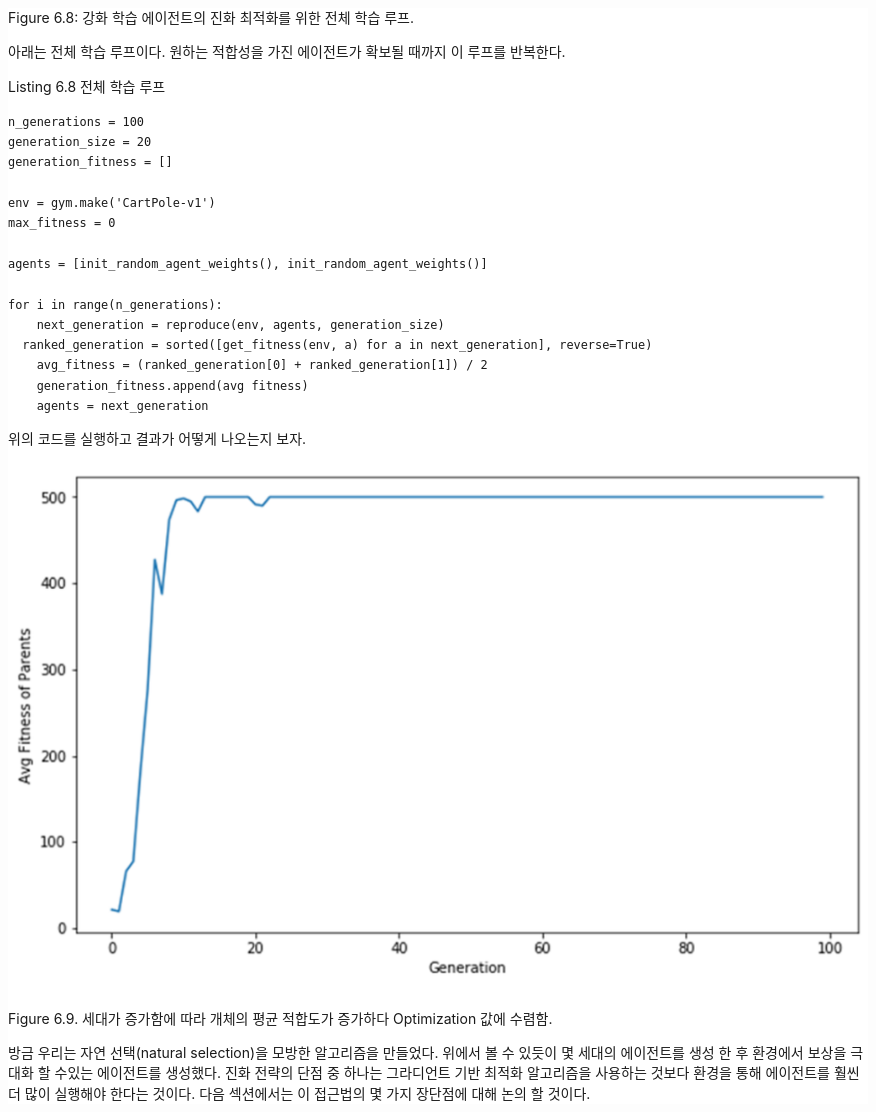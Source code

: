 Figure 6.8: 강화 학습 에이전트의 진화 최적화를 위한 전체 학습 루프.

아래는 전체 학습 루프이다. 원하는 적합성을 가진 에이전트가 확보될 때까지 이 루프를 반복한다.

Listing 6.8 전체 학습 루프

    n_generations = 100
    generation_size = 20
    generation_fitness = []

    env = gym.make('CartPole-v1')
    max_fitness = 0

    agents = [init_random_agent_weights(), init_random_agent_weights()]

    for i in range(n_generations):
    	next_generation = reproduce(env, agents, generation_size)
      ranked_generation = sorted([get_fitness(env, a) for a in next_generation], reverse=True)
    	avg_fitness = (ranked_generation[0] + ranked_generation[1]) / 2
    	generation_fitness.append(avg fitness)
    	agents = next_generation

위의 코드를 실행하고 결과가 어떻게 나오는지 보자.

![/assets/images/2020-04-17-drlia_ch6_evolution_strategies-post/Untitled%208.png](/assets/images/2020-04-17-drlia_ch6_evolution_strategies-post/Untitled%208.png)

Figure 6.9. 세대가 증가함에 따라 개체의 평균 적합도가 증가하다 Optimization 값에 수렴함.

방금 우리는 자연 선택(natural selection)을 모방한 알고리즘을 만들었다. 위에서 볼 수 있듯이 몇 세대의 에이전트를 생성 한 후 환경에서 보상을 극대화 할 수있는 에이전트를 생성했다. 진화 전략의 단점 중 하나는 그라디언트 기반 최적화 알고리즘을 사용하는 것보다 환경을 통해 에이전트를 훨씬 더 많이 실행해야 한다는 것이다. 다음 섹션에서는 이 접근법의 몇 가지 장단점에 대해 논의 할 것이다.
